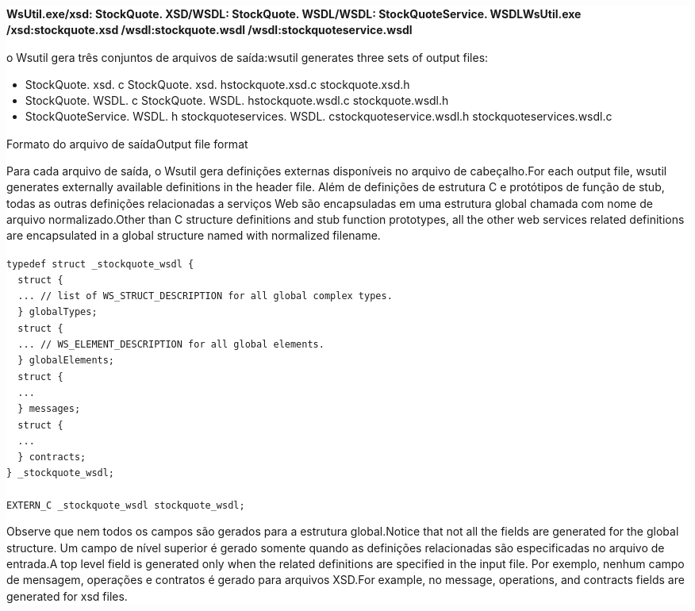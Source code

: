 <span data-ttu-id="7cbe1-170">**WsUtil.exe/xsd: StockQuote. XSD/WSDL: StockQuote. WSDL/WSDL: StockQuoteService. WSDL**</span><span class="sxs-lookup"><span data-stu-id="7cbe1-170">**WsUtil.exe /xsd:stockquote.xsd /wsdl:stockquote.wsdl /wsdl:stockquoteservice.wsdl**</span></span>

<span data-ttu-id="7cbe1-171">o Wsutil gera três conjuntos de arquivos de saída:</span><span class="sxs-lookup"><span data-stu-id="7cbe1-171">wsutil generates three sets of output files:</span></span>

-   <span data-ttu-id="7cbe1-172">StockQuote. xsd. c StockQuote. xsd. h</span><span class="sxs-lookup"><span data-stu-id="7cbe1-172">stockquote.xsd.c stockquote.xsd.h</span></span>
-   <span data-ttu-id="7cbe1-173">StockQuote. WSDL. c StockQuote. WSDL. h</span><span class="sxs-lookup"><span data-stu-id="7cbe1-173">stockquote.wsdl.c stockquote.wsdl.h</span></span>
-   <span data-ttu-id="7cbe1-174">StockQuoteService. WSDL. h stockquoteservices. WSDL. c</span><span class="sxs-lookup"><span data-stu-id="7cbe1-174">stockquoteservice.wsdl.h stockquoteservices.wsdl.c</span></span>

<span data-ttu-id="7cbe1-175">Formato do arquivo de saída</span><span class="sxs-lookup"><span data-stu-id="7cbe1-175">Output file format</span></span>

<span data-ttu-id="7cbe1-176">Para cada arquivo de saída, o Wsutil gera definições externas disponíveis no arquivo de cabeçalho.</span><span class="sxs-lookup"><span data-stu-id="7cbe1-176">For each output file, wsutil generates externally available definitions in the header file.</span></span> <span data-ttu-id="7cbe1-177">Além de definições de estrutura C e protótipos de função de stub, todas as outras definições relacionadas a serviços Web são encapsuladas em uma estrutura global chamada com nome de arquivo normalizado.</span><span class="sxs-lookup"><span data-stu-id="7cbe1-177">Other than C structure definitions and stub function prototypes, all the other web services related definitions are encapsulated in a global structure named with normalized filename.</span></span>

``` syntax
typedef struct _stockquote_wsdl {
  struct {
  ... // list of WS_STRUCT_DESCRIPTION for all global complex types.
  } globalTypes;
  struct {
  ... // WS_ELEMENT_DESCRIPTION for all global elements.
  } globalElements;
  struct {
  ...
  } messages;
  struct {
  ...
  } contracts;
} _stockquote_wsdl;

EXTERN_C _stockquote_wsdl stockquote_wsdl;
```

<span data-ttu-id="7cbe1-178">Observe que nem todos os campos são gerados para a estrutura global.</span><span class="sxs-lookup"><span data-stu-id="7cbe1-178">Notice that not all the fields are generated for the global structure.</span></span> <span data-ttu-id="7cbe1-179">Um campo de nível superior é gerado somente quando as definições relacionadas são especificadas no arquivo de entrada.</span><span class="sxs-lookup"><span data-stu-id="7cbe1-179">A top level field is generated only when the related definitions are specified in the input file.</span></span> <span data-ttu-id="7cbe1-180">Por exemplo, nenhum campo de mensagem, operações e contratos é gerado para arquivos XSD.</span><span class="sxs-lookup"><span data-stu-id="7cbe1-180">For example, no message, operations, and contracts fields are generated for xsd files.</span></span>
